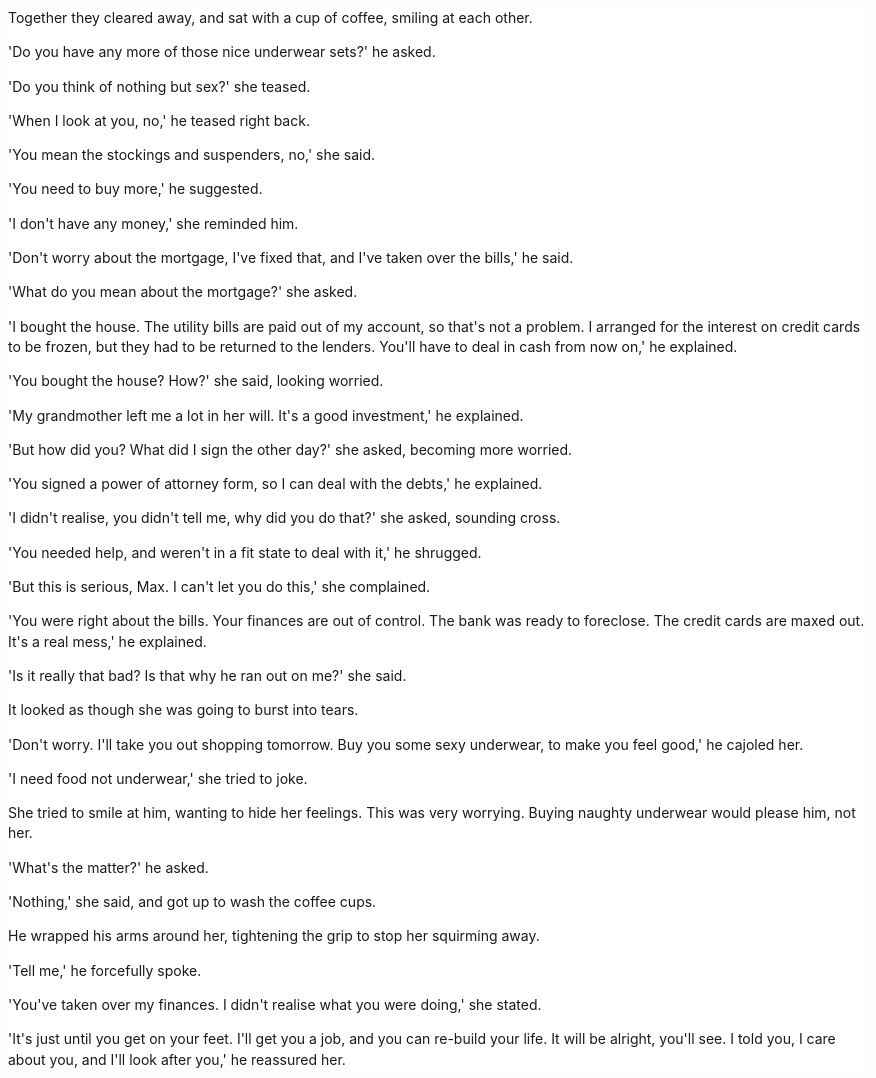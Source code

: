 Together they cleared away, and sat with a cup of coffee, smiling at each other. 

'Do you have any more of those nice underwear sets?' he asked. 

'Do you think of nothing but sex?' she teased. 

'When I look at you, no,' he teased right back. 

'You mean the stockings and suspenders, no,' she said. 

'You need to buy more,' he suggested. 

'I don't have any money,' she reminded him. 

'Don't worry about the mortgage, I've fixed that, and I've taken over the bills,' he said. 

'What do you mean about the mortgage?' she asked. 

'I bought the house. The utility bills are paid out of my account, so that's not a problem. I arranged for the interest on credit cards to be frozen, but they had to be returned to the lenders. You'll have to deal in cash from now on,' he explained. 

'You bought the house? How?' she said, looking worried. 

'My grandmother left me a lot in her will. It's a good investment,' he explained. 

'But how did you? What did I sign the other day?' she asked, becoming more worried. 

'You signed a power of attorney form, so I can deal with the debts,' he explained. 

'I didn't realise, you didn't tell me, why did you do that?' she asked, sounding cross. 

'You needed help, and weren't in a fit state to deal with it,' he shrugged. 

'But this is serious, Max. I can't let you do this,' she complained. 

'You were right about the bills. Your finances are out of control. The bank was ready to foreclose. The credit cards are maxed out. It's a real mess,' he explained. 

'Is it really that bad? Is that why he ran out on me?' she said. 

It looked as though she was going to burst into tears. 

'Don't worry. I'll take you out shopping tomorrow. Buy you some sexy underwear, to make you feel good,' he cajoled her. 

'I need food not underwear,' she tried to joke. 

She tried to smile at him, wanting to hide her feelings. This was very worrying. Buying naughty underwear would please him, not her. 

'What's the matter?' he asked. 

'Nothing,' she said, and got up to wash the coffee cups. 

He wrapped his arms around her, tightening the grip to stop her squirming away. 

'Tell me,' he forcefully spoke. 

'You've taken over my finances. I didn't realise what you were doing,' she stated. 

'It's just until you get on your feet. I'll get you a job, and you can re-build your life. It will be alright, you'll see. I told you, I care about you, and I'll look after you,' he reassured her. 
